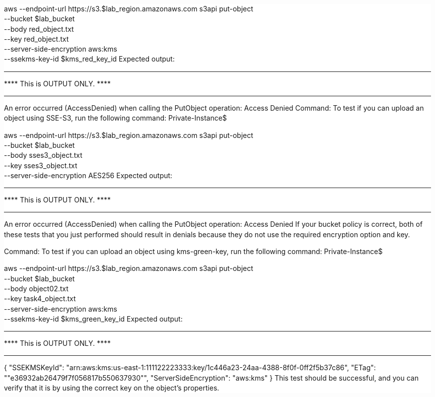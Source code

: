 
aws --endpoint-url https://s3.$lab_region.amazonaws.com s3api put-object \
--bucket $lab_bucket \
--body red_object.txt \
--key red_object.txt \
--server-side-encryption aws:kms \
--ssekms-key-id $kms_red_key_id
 Expected output:


******************************
**** This is OUTPUT ONLY. ****
******************************

An error occurred (AccessDenied) when calling the PutObject operation: Access Denied
 Command: To test if you can upload an object using SSE-S3, run the following command:
Private-Instance$


aws --endpoint-url https://s3.$lab_region.amazonaws.com s3api put-object \
--bucket $lab_bucket \
--body sses3_object.txt \
--key sses3_object.txt \
--server-side-encryption AES256
 Expected output:


******************************
**** This is OUTPUT ONLY. ****
******************************

An error occurred (AccessDenied) when calling the PutObject operation: Access Denied
If your bucket policy is correct, both of these tests that you just performed should result in denials because they do not use the required encryption option and key.

 Command: To test if you can upload an object using kms-green-key, run the following command:
Private-Instance$


aws --endpoint-url https://s3.$lab_region.amazonaws.com s3api put-object \
--bucket $lab_bucket \
--body object02.txt \
--key task4_object.txt \
--server-side-encryption aws:kms \
--ssekms-key-id $kms_green_key_id
 Expected output:


******************************
**** This is OUTPUT ONLY. ****
******************************

{
    "SSEKMSKeyId": "arn:aws:kms:us-east-1:111122223333:key/1c446a23-24aa-4388-8f0f-0ff2f5b37c86",
    "ETag": "\"e36932ab26479f7f056817b550637930\"",
    "ServerSideEncryption": "aws:kms"
}
This test should be successful, and you can verify that it is by using the correct key on the object’s properties.
